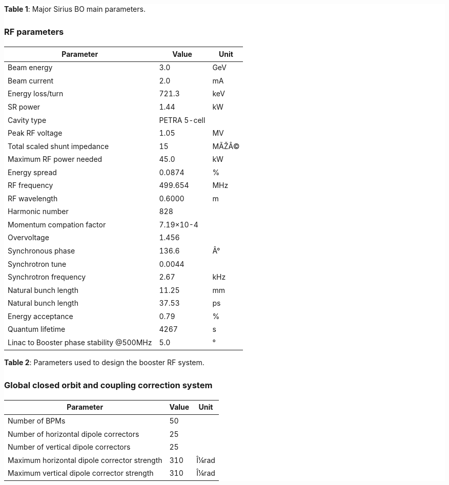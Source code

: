 **Table 1**: Major Sirius BO main parameters.

### RF parameters

| Parameter | Value | Unit |
| --- | --- | ---|
| Beam energy | 3.0 | GeV |
| Beam current | 2.0 | mA |
| Energy loss/turn | 721.3 | keV |
| SR power | 1.44 | kW |
| Cavity type | PETRA 5-cell |  |
| Peak RF voltage | 1.05 | MV |
| Total scaled shunt impedance | 15 | MÃŽÂ© |
| Maximum RF power needed | 45.0 | kW |
| Energy spread | 0.0874 |  % |
| RF frequency | 499.654 | MHz |
| RF wavelength | 0.6000 | m |
| Harmonic number | 828 |  |
| Momentum compation factor | 7.19×10-4 |  |
| Overvoltage | 1.456 |  |
| Synchronous phase | 136.6 | Â° |
| Synchrotron tune | 0.0044 |  |
| Synchrotron frequency | 2.67 | kHz |
| Natural bunch length | 11.25 | mm |
| Natural bunch length | 37.53 | ps |
| Energy acceptance | 0.79 |  % |
| Quantum lifetime | 4267 | s |
| Linac to Booster phase stability @500MHz | 5.0 | ° 

**Table 2**: Parameters used to design the booster RF system. 

### Global closed orbit and coupling correction system

| Parameter | Value | Unit |
| --- | --- | ---|
| Number of BPMs | 50 |  |
| Number of horizontal dipole correctors | 25 |  |
| Number of vertical dipole correctors | 25 |  |
| Maximum horizontal dipole corrector strength | 310 | Î¼rad |
| Maximum vertical dipole corrector strength | 310 | Î¼rad
